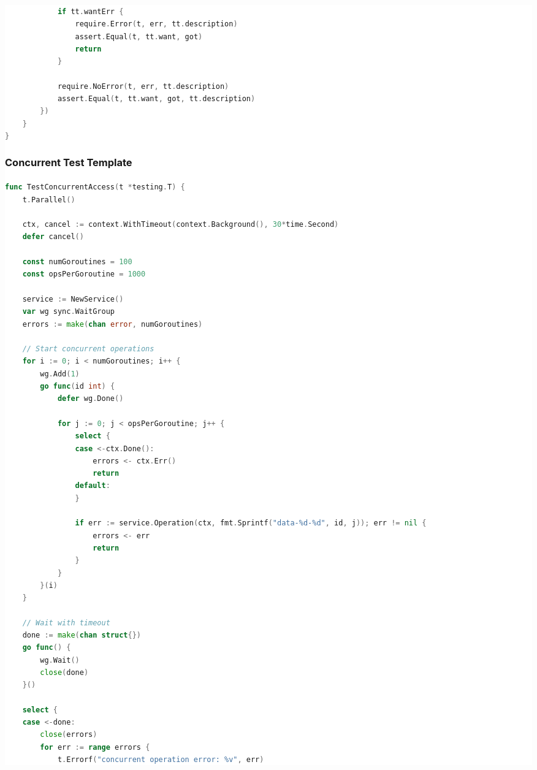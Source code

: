 ```go
            if tt.wantErr {
                require.Error(t, err, tt.description)
                assert.Equal(t, tt.want, got)
                return
            }

            require.NoError(t, err, tt.description)
            assert.Equal(t, tt.want, got, tt.description)
        })
    }
}
```

### Concurrent Test Template

```go
func TestConcurrentAccess(t *testing.T) {
    t.Parallel()

    ctx, cancel := context.WithTimeout(context.Background(), 30*time.Second)
    defer cancel()

    const numGoroutines = 100
    const opsPerGoroutine = 1000

    service := NewService()
    var wg sync.WaitGroup
    errors := make(chan error, numGoroutines)

    // Start concurrent operations
    for i := 0; i < numGoroutines; i++ {
        wg.Add(1)
        go func(id int) {
            defer wg.Done()

            for j := 0; j < opsPerGoroutine; j++ {
                select {
                case <-ctx.Done():
                    errors <- ctx.Err()
                    return
                default:
                }

                if err := service.Operation(ctx, fmt.Sprintf("data-%d-%d", id, j)); err != nil {
                    errors <- err
                    return
                }
            }
        }(i)
    }

    // Wait with timeout
    done := make(chan struct{})
    go func() {
        wg.Wait()
        close(done)
    }()

    select {
    case <-done:
        close(errors)
        for err := range errors {
            t.Errorf("concurrent operation error: %v", err)
```